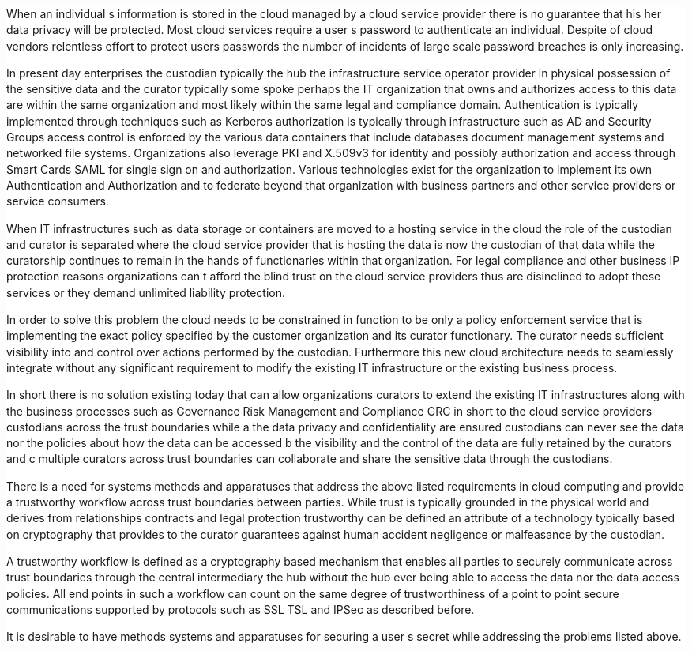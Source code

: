 When an individual s information is stored in the cloud managed by a cloud service provider there is no guarantee that his her data privacy will be protected. Most cloud services require a user s password to authenticate an individual. Despite of cloud vendors relentless effort to protect users passwords the number of incidents of large scale password breaches is only increasing.

In present day enterprises the custodian typically the hub the infrastructure service operator provider in physical possession of the sensitive data and the curator typically some spoke perhaps the IT organization that owns and authorizes access to this data are within the same organization and most likely within the same legal and compliance domain. Authentication is typically implemented through techniques such as Kerberos authorization is typically through infrastructure such as AD and Security Groups access control is enforced by the various data containers that include databases document management systems and networked file systems. Organizations also leverage PKI and X.509v3 for identity and possibly authorization and access through Smart Cards SAML for single sign on and authorization. Various technologies exist for the organization to implement its own Authentication and Authorization and to federate beyond that organization with business partners and other service providers or service consumers.

When IT infrastructures such as data storage or containers are moved to a hosting service in the cloud the role of the custodian and curator is separated where the cloud service provider that is hosting the data is now the custodian of that data while the curatorship continues to remain in the hands of functionaries within that organization. For legal compliance and other business IP protection reasons organizations can t afford the blind trust on the cloud service providers thus are disinclined to adopt these services or they demand unlimited liability protection.

In order to solve this problem the cloud needs to be constrained in function to be only a policy enforcement service that is implementing the exact policy specified by the customer organization and its curator functionary. The curator needs sufficient visibility into and control over actions performed by the custodian. Furthermore this new cloud architecture needs to seamlessly integrate without any significant requirement to modify the existing IT infrastructure or the existing business process.

In short there is no solution existing today that can allow organizations curators to extend the existing IT infrastructures along with the business processes such as Governance Risk Management and Compliance GRC in short to the cloud service providers custodians across the trust boundaries while a the data privacy and confidentiality are ensured custodians can never see the data nor the policies about how the data can be accessed b the visibility and the control of the data are fully retained by the curators and c multiple curators across trust boundaries can collaborate and share the sensitive data through the custodians.

There is a need for systems methods and apparatuses that address the above listed requirements in cloud computing and provide a trustworthy workflow across trust boundaries between parties. While trust is typically grounded in the physical world and derives from relationships contracts and legal protection trustworthy can be defined an attribute of a technology typically based on cryptography that provides to the curator guarantees against human accident negligence or malfeasance by the custodian.

A trustworthy workflow is defined as a cryptography based mechanism that enables all parties to securely communicate across trust boundaries through the central intermediary the hub without the hub ever being able to access the data nor the data access policies. All end points in such a workflow can count on the same degree of trustworthiness of a point to point secure communications supported by protocols such as SSL TSL and IPSec as described before.

It is desirable to have methods systems and apparatuses for securing a user s secret while addressing the problems listed above.
